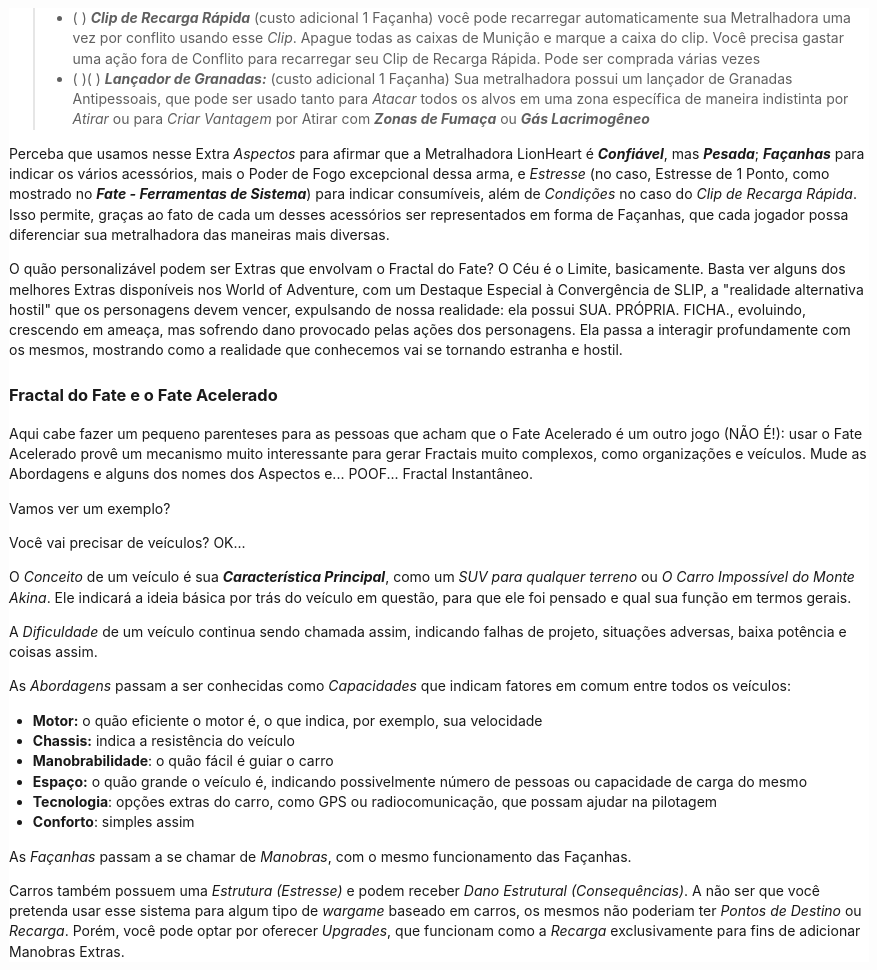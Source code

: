 > + ( ) __*Clip de Recarga Rápida*__ (custo adicional 1 Façanha) você pode recarregar automaticamente sua Metralhadora uma vez por conflito usando esse _Clip_. Apague todas as caixas de Munição e marque a caixa do clip. Você precisa gastar uma ação fora de Conflito para recarregar seu Clip de Recarga Rápida. Pode ser comprada várias vezes
> + ( )( ) _**Lançador de Granadas:**_  (custo adicional 1 Façanha) Sua metralhadora possui um lançador de Granadas Antipessoais, que pode ser usado tanto para _Atacar_ todos os alvos em uma zona específica de maneira indistinta por _Atirar_ ou para _Criar Vantagem_ por Atirar com _**Zonas de Fumaça**_ ou _**Gás Lacrimogêneo**_

Perceba que usamos nesse Extra _Aspectos_ para afirmar que a Metralhadora LionHeart é _**Confiável**_, mas _**Pesada**_; _**Façanhas**_ para indicar os vários acessórios, mais o  Poder de Fogo excepcional dessa arma, e _Estresse_ (no caso, Estresse de 1 Ponto, como mostrado no _**Fate - Ferramentas de Sistema**_) para indicar consumíveis, além de _Condições_ no caso do _Clip de Recarga Rápida_. Isso permite, graças ao fato de cada um desses acessórios ser representados em forma de Façanhas, que cada jogador possa diferenciar sua metralhadora das maneiras mais diversas.

O quão personalizável podem ser Extras que envolvam o Fractal do Fate? O Céu é o Limite, basicamente. Basta ver alguns dos melhores Extras disponíveis nos World of Adventure, com um Destaque Especial à Convergência de SLIP, a "realidade alternativa hostil" que os personagens devem vencer, expulsando de nossa realidade: ela possui SUA. PRÓPRIA. FICHA., evoluindo, crescendo em ameaça, mas sofrendo dano provocado pelas ações dos personagens. Ela passa a interagir profundamente com os mesmos, mostrando como a realidade que conhecemos vai se tornando estranha e hostil.

### Fractal do Fate e o Fate Acelerado

Aqui cabe fazer um pequeno parenteses para as pessoas que acham que o Fate Acelerado é um outro jogo (NÃO É!): usar o Fate Acelerado provê um mecanismo muito interessante para gerar Fractais muito complexos, como organizações e veículos. Mude as Abordagens e alguns dos nomes dos Aspectos e... POOF... Fractal Instantâneo.

Vamos ver um exemplo?

Você vai precisar de veículos? OK...

O _Conceito_ de um veículo é sua _**Característica Principal**_, como um _SUV para qualquer terreno_ ou _O Carro Impossível do Monte Akina_. Ele indicará a ideia básica por trás do veículo em questão, para que ele foi pensado e qual sua função em termos gerais.

A _Dificuldade_ de um veículo continua sendo chamada assim, indicando falhas de projeto, situações adversas, baixa potência e coisas assim.

As _Abordagens_ passam a ser conhecidas como _Capacidades_ que indicam fatores em comum entre todos os veículos:

+   **Motor:** o quão eficiente o motor é, o que indica, por exemplo, sua velocidade
+   **Chassis:** indica a resistência do veículo
+   **Manobrabilidade**: o quão fácil é guiar o carro
+   **Espaço:** o quão grande o veículo é, indicando possivelmente número de pessoas ou capacidade de carga do mesmo
+   **Tecnologia**: opções extras do carro, como GPS ou radiocomunicação, que possam ajudar na pilotagem
+   **Conforto**: simples assim

As _Façanhas_ passam a se chamar de _Manobras_, com o mesmo funcionamento das Façanhas.

Carros também possuem uma _Estrutura (Estresse)_ e podem receber _Dano Estrutural (Consequências)_. A não ser que você pretenda usar esse sistema para algum tipo de _wargame_ baseado em carros, os mesmos não poderiam ter _Pontos de Destino_ ou _Recarga_. Porém, você pode optar por oferecer _Upgrades_, que funcionam como a _Recarga_ exclusivamente para fins de adicionar Manobras Extras.
